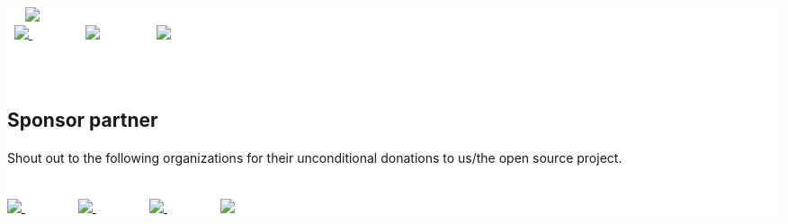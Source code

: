   </a>
  &nbsp;&nbsp;&nbsp;&nbsp;
  <a href="https://www.ethereum.cn/">
    <img align="top" src="./docs/imgs/partners/ECN-logo.png" />
  </a>
</div>
<br>
<div align="left">
  &nbsp;
  <a href="https://thublockchain.org/">
    <img align="top" src="./docs/imgs/partners/THUBA-logo.png" />
  </a>
  &nbsp;&nbsp;&nbsp;&nbsp;
  &nbsp;&nbsp;&nbsp;&nbsp;
  &nbsp;&nbsp;&nbsp;&nbsp;
  <a>
    <img align="top" src="./docs/imgs/partners/PKU-logo.png" />
  </a>
  &nbsp;&nbsp;&nbsp;&nbsp;
  &nbsp;&nbsp;&nbsp;&nbsp;
  &nbsp;&nbsp;&nbsp;&nbsp;
  <a href="https://btcu.tech/">
    <img align="top" src="./docs/imgs/partners/BTCU-logo.png" />
  </a>
</div>
<br>
<br>

## Sponsor partner

Shout out to the following organizations for their unconditional donations to us/the open source project.

<br>
<div align="left">
  <a href="https://snzholding.com/">
    <img align="top" src="./docs/imgs/sponsor-partners/SNZ-logo.png" />
  </a>
  &nbsp;&nbsp;&nbsp;&nbsp;
  &nbsp;&nbsp;&nbsp;&nbsp;
  &nbsp;&nbsp;&nbsp;&nbsp;
  <a href="https://www.nervos.org/">
    <img align="top" src="./docs/imgs/sponsor-partners/nervos-logo.png" />
  </a>
  &nbsp;&nbsp;&nbsp;&nbsp;
  &nbsp;&nbsp;&nbsp;&nbsp;
  &nbsp;&nbsp;&nbsp;&nbsp;
  <a href="https://web3q.io/home.w3q/">
    <img align="top" src="./docs/imgs/sponsor-partners/Web3Q-logo.png" />
  </a>
  &nbsp;&nbsp;&nbsp;&nbsp;
  &nbsp;&nbsp;&nbsp;&nbsp;
  &nbsp;&nbsp;&nbsp;&nbsp;
  <a href="https://t.me/planckeropencommunity/">
    <img align="top" src="./docs/imgs/sponsor-partners/plancker-logo.png" />
  </a>
</div>
<div align="left">
  <a href="https://degate.com/">